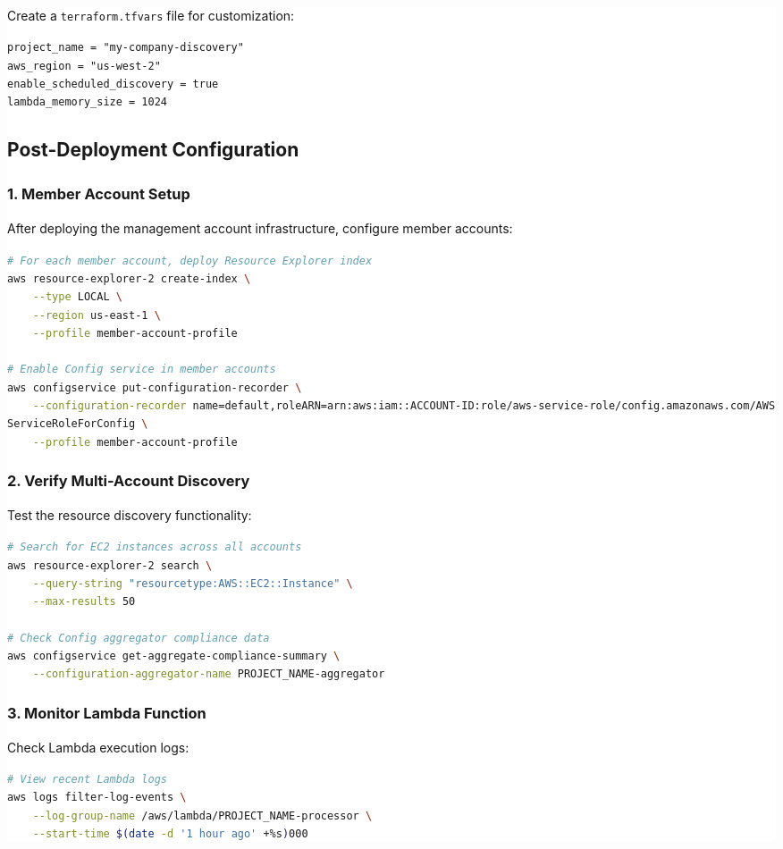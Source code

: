 Create a `terraform.tfvars` file for customization:

```hcl
project_name = "my-company-discovery"
aws_region = "us-west-2"
enable_scheduled_discovery = true
lambda_memory_size = 1024
```

## Post-Deployment Configuration

### 1. Member Account Setup

After deploying the management account infrastructure, configure member accounts:

```bash
# For each member account, deploy Resource Explorer index
aws resource-explorer-2 create-index \
    --type LOCAL \
    --region us-east-1 \
    --profile member-account-profile

# Enable Config service in member accounts
aws configservice put-configuration-recorder \
    --configuration-recorder name=default,roleARN=arn:aws:iam::ACCOUNT-ID:role/aws-service-role/config.amazonaws.com/AWSServiceRoleForConfig \
    --profile member-account-profile
```

### 2. Verify Multi-Account Discovery

Test the resource discovery functionality:

```bash
# Search for EC2 instances across all accounts
aws resource-explorer-2 search \
    --query-string "resourcetype:AWS::EC2::Instance" \
    --max-results 50

# Check Config aggregator compliance data
aws configservice get-aggregate-compliance-summary \
    --configuration-aggregator-name PROJECT_NAME-aggregator
```

### 3. Monitor Lambda Function

Check Lambda execution logs:

```bash
# View recent Lambda logs
aws logs filter-log-events \
    --log-group-name /aws/lambda/PROJECT_NAME-processor \
    --start-time $(date -d '1 hour ago' +%s)000
```
